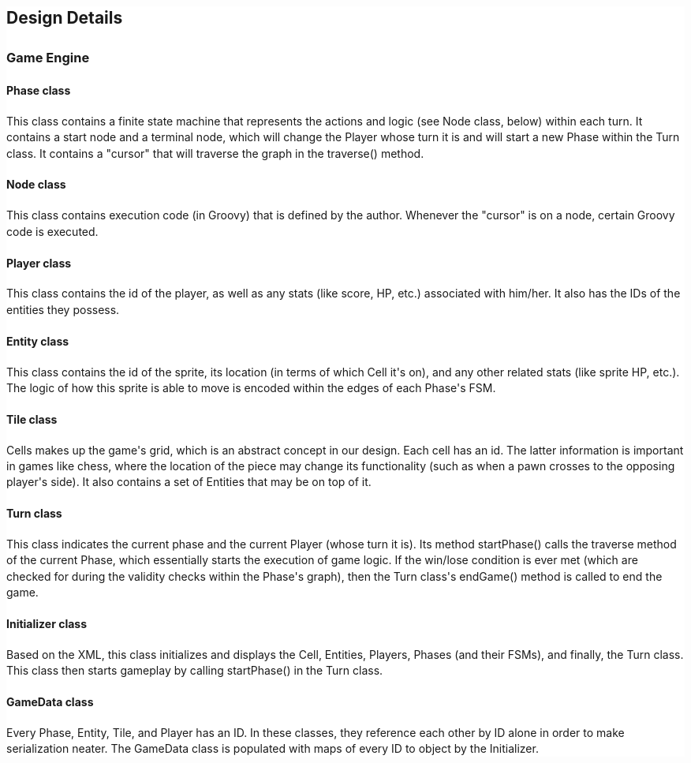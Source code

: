 ## Design Details

### Game Engine

#### Phase class

This class contains a finite state machine that represents the actions and logic (see Node class, below) within each
turn. It contains a start node and a terminal node, which will change the Player whose turn it is and will start a
new Phase within the Turn class. It contains a "cursor" that will traverse the graph in the traverse() method.

#### Node class
This class contains execution code (in Groovy) that is defined by the author. Whenever the "cursor" is on a node,
certain Groovy code is executed.

#### Player class

This class contains the id of the player, as well as any stats (like score, HP, etc.) associated with him/her. It
also has the IDs of the entities they possess.

#### Entity class
This class contains the id of the sprite, its location (in terms of which Cell it's on), and any other related stats (like sprite HP, etc.). The logic of how this sprite is able to move is encoded within the edges of each Phase's FSM.

#### Tile class
Cells makes up the game's grid, which is an abstract concept in our design. Each cell has an id. The latter
information is important in games like chess, where the location of the piece may change its functionality (such as
when a pawn crosses to the opposing player's side). It also contains a set of Entities that may be on top of it.

#### Turn class
This class indicates the current phase and the current Player (whose turn it is). Its method startPhase() calls the
traverse method of the current Phase, which essentially starts the execution of game logic. If the win/lose condition
 is ever met (which are checked for during the validity checks within the Phase's graph), then the Turn class's endGame() method is called to end the game.

#### Initializer class
Based on the XML, this class initializes and displays the Cell, Entities, Players, Phases (and their FSMs), and
finally, the Turn class. This class then starts gameplay by calling startPhase() in the Turn class.

#### GameData class
Every Phase, Entity, Tile, and Player has an ID. In these classes, they reference each other by ID alone in order to
make serialization neater. The GameData class is populated with maps of every ID to object by the Initializer.
